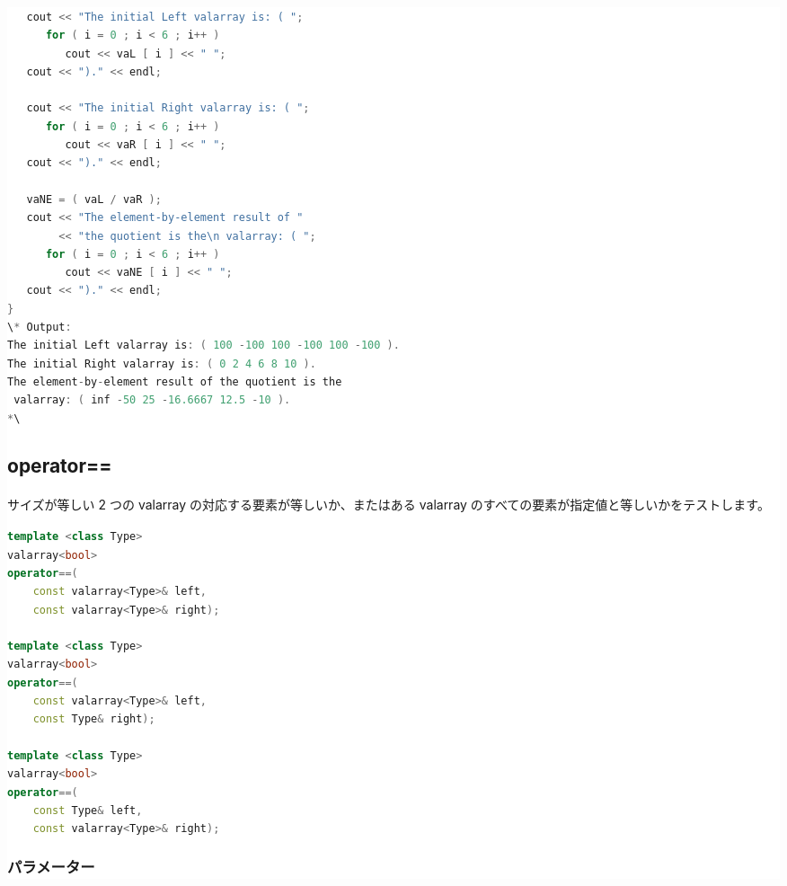```cpp
   cout << "The initial Left valarray is: ( ";
      for ( i = 0 ; i < 6 ; i++ )
         cout << vaL [ i ] << " ";
   cout << ")." << endl;

   cout << "The initial Right valarray is: ( ";
      for ( i = 0 ; i < 6 ; i++ )
         cout << vaR [ i ] << " ";
   cout << ")." << endl;

   vaNE = ( vaL / vaR );
   cout << "The element-by-element result of "
        << "the quotient is the\n valarray: ( ";
      for ( i = 0 ; i < 6 ; i++ )
         cout << vaNE [ i ] << " ";
   cout << ")." << endl;
}
\* Output:
The initial Left valarray is: ( 100 -100 100 -100 100 -100 ).
The initial Right valarray is: ( 0 2 4 6 8 10 ).
The element-by-element result of the quotient is the
 valarray: ( inf -50 25 -16.6667 12.5 -10 ).
*\
```

## <a name="op_eq_eq"></a>  operator==

サイズが等しい 2 つの valarray の対応する要素が等しいか、またはある valarray のすべての要素が指定値と等しいかをテストします。

```cpp
template <class Type>
valarray<bool>
operator==(
    const valarray<Type>& left,
    const valarray<Type>& right);

template <class Type>
valarray<bool>
operator==(
    const valarray<Type>& left,
    const Type& right);

template <class Type>
valarray<bool>
operator==(
    const Type& left,
    const valarray<Type>& right);
```

### <a name="parameters"></a>パラメーター
